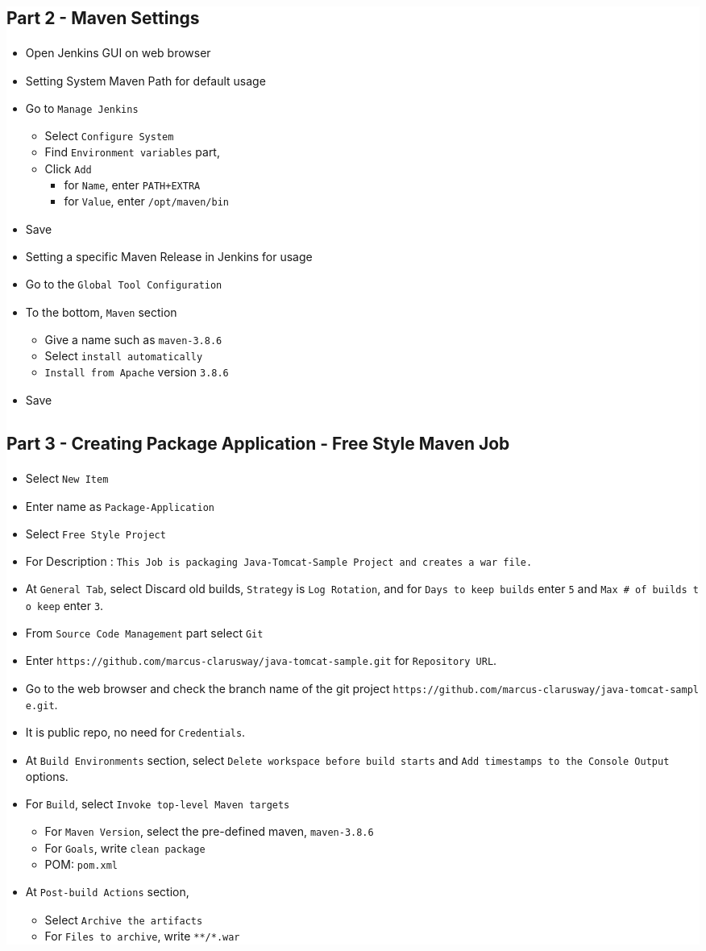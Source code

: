 ## Part 2 - Maven Settings

- Open Jenkins GUI on web browser

- Setting System Maven Path for default usage
  
- Go to `Manage Jenkins`
  - Select `Configure System`
  - Find `Environment variables` part,
  - Click `Add`
    - for `Name`, enter `PATH+EXTRA` 
    - for `Value`, enter `/opt/maven/bin`
- Save

- Setting a specific Maven Release in Jenkins for usage
  
- Go to the `Global Tool Configuration`
- To the bottom, `Maven` section
  - Give a name such as `maven-3.8.6`
  - Select `install automatically`
  - `Install from Apache` version `3.8.6`
- Save

## Part 3 - Creating Package Application - Free Style Maven Job

- Select `New Item`

- Enter name as `Package-Application`

- Select `Free Style Project`

- For Description : `This Job is packaging Java-Tomcat-Sample Project and creates a war file.`

- At `General Tab`, select Discard old builds, `Strategy` is `Log Rotation`, and for `Days to keep builds` enter `5` and `Max # of builds to keep` enter `3`.

- From `Source Code Management` part select `Git`

- Enter `https://github.com/marcus-clarusway/java-tomcat-sample.git` for `Repository URL`.

- Go to the web browser and check the branch name of the git project `https://github.com/marcus-clarusway/java-tomcat-sample.git`. 

- It is public repo, no need for `Credentials`.

- At `Build Environments` section, select `Delete workspace before build starts` and `Add timestamps to the Console Output` options.

- For `Build`, select `Invoke top-level Maven targets`

  - For `Maven Version`, select the pre-defined maven, `maven-3.8.6` 
  - For `Goals`, write `clean package`
  - POM: `pom.xml`

- At `Post-build Actions` section,
  - Select `Archive the artifacts`
  - For `Files to archive`, write `**/*.war` 
